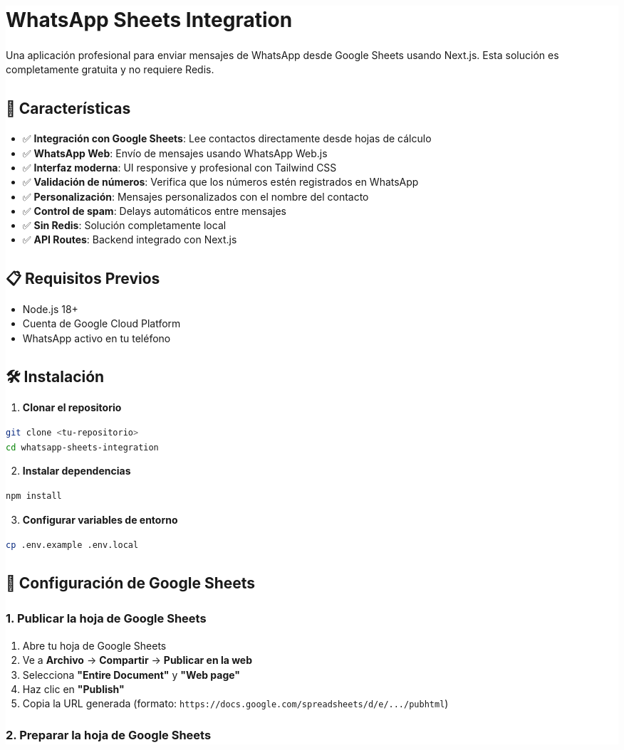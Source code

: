 # WhatsApp Sheets Integration

Una aplicación profesional para enviar mensajes de WhatsApp desde Google Sheets usando Next.js. Esta solución es completamente gratuita y no requiere Redis.

## 🚀 Características

- ✅ **Integración con Google Sheets**: Lee contactos directamente desde hojas de cálculo
- ✅ **WhatsApp Web**: Envío de mensajes usando WhatsApp Web.js
- ✅ **Interfaz moderna**: UI responsive y profesional con Tailwind CSS
- ✅ **Validación de números**: Verifica que los números estén registrados en WhatsApp
- ✅ **Personalización**: Mensajes personalizados con el nombre del contacto
- ✅ **Control de spam**: Delays automáticos entre mensajes
- ✅ **Sin Redis**: Solución completamente local
- ✅ **API Routes**: Backend integrado con Next.js

## 📋 Requisitos Previos

- Node.js 18+ 
- Cuenta de Google Cloud Platform
- WhatsApp activo en tu teléfono

## 🛠️ Instalación

1. **Clonar el repositorio**
```bash
git clone <tu-repositorio>
cd whatsapp-sheets-integration
```

2. **Instalar dependencias**
```bash
npm install
```

3. **Configurar variables de entorno**
```bash
cp .env.example .env.local
```

## 🔧 Configuración de Google Sheets

### 1. Publicar la hoja de Google Sheets

1. Abre tu hoja de Google Sheets
2. Ve a **Archivo** → **Compartir** → **Publicar en la web**
3. Selecciona **"Entire Document"** y **"Web page"**
4. Haz clic en **"Publish"**
5. Copia la URL generada (formato: `https://docs.google.com/spreadsheets/d/e/.../pubhtml`)

### 2. Preparar la hoja de Google Sheets
